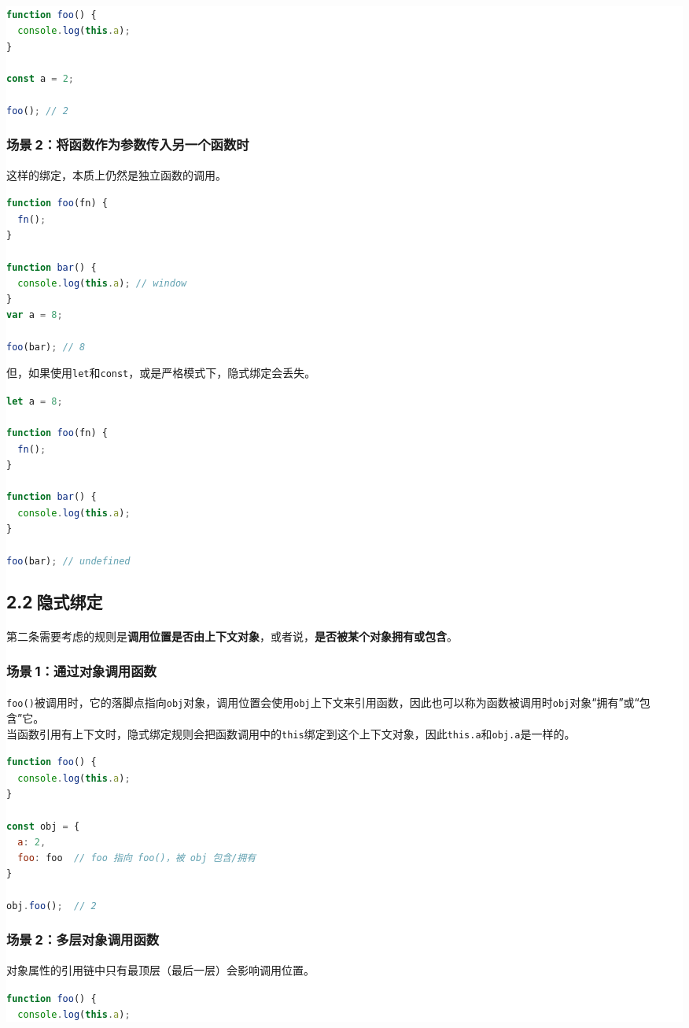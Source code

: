 ```js
function foo() {
  console.log(this.a);
}

const a = 2;

foo(); // 2
```

### 场景 2：将函数作为参数传入另一个函数时
这样的绑定，本质上仍然是独立函数的调用。
```js
function foo(fn) {
  fn();
}

function bar() {
  console.log(this.a); // window
}
var a = 8;

foo(bar); // 8
```

但，如果使用`let`和`const`，或是严格模式下，隐式绑定会丢失。

```js
let a = 8;

function foo(fn) {
  fn();
}

function bar() {
  console.log(this.a);
}

foo(bar); // undefined
```

## 2.2 隐式绑定
第二条需要考虑的规则是**调用位置是否由上下文对象**，或者说，**是否被某个对象拥有或包含**。   

### 场景 1：通过对象调用函数
`foo()`被调用时，它的落脚点指向`obj`对象，调用位置会使用`obj`上下文来引用函数，因此也可以称为函数被调用时`obj`对象“拥有”或“包含”它。  
当函数引用有上下文时，隐式绑定规则会把函数调用中的`this`绑定到这个上下文对象，因此`this.a`和`obj.a`是一样的。  
```js
function foo() {
  console.log(this.a);
}

const obj = {
  a: 2,
  foo: foo  // foo 指向 foo()，被 obj 包含/拥有
}

obj.foo();  // 2
```
### 场景 2：多层对象调用函数
对象属性的引用链中只有最顶层（最后一层）会影响调用位置。
```js
function foo() {
  console.log(this.a);
```